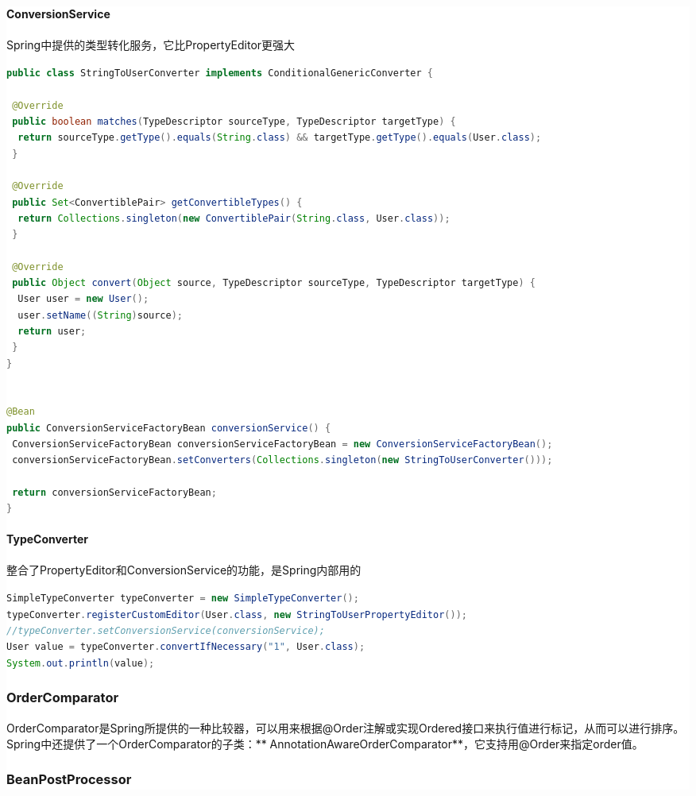 #### ConversionService

Spring中提供的类型转化服务，它比PropertyEditor更强大

```java
public class StringToUserConverter implements ConditionalGenericConverter {

 @Override
 public boolean matches(TypeDescriptor sourceType, TypeDescriptor targetType) {
  return sourceType.getType().equals(String.class) && targetType.getType().equals(User.class);
 }

 @Override
 public Set<ConvertiblePair> getConvertibleTypes() {
  return Collections.singleton(new ConvertiblePair(String.class, User.class));
 }

 @Override
 public Object convert(Object source, TypeDescriptor sourceType, TypeDescriptor targetType) {
  User user = new User();
  user.setName((String)source);
  return user;
 }
}


@Bean
public ConversionServiceFactoryBean conversionService() {
 ConversionServiceFactoryBean conversionServiceFactoryBean = new ConversionServiceFactoryBean();
 conversionServiceFactoryBean.setConverters(Collections.singleton(new StringToUserConverter()));

 return conversionServiceFactoryBean;
}
```

#### TypeConverter

整合了PropertyEditor和ConversionService的功能，是Spring内部用的

```java
SimpleTypeConverter typeConverter = new SimpleTypeConverter();
typeConverter.registerCustomEditor(User.class, new StringToUserPropertyEditor());
//typeConverter.setConversionService(conversionService);
User value = typeConverter.convertIfNecessary("1", User.class);
System.out.println(value);
```

### OrderComparator

OrderComparator是Spring所提供的一种比较器，可以用来根据@Order注解或实现Ordered接口来执行值进行标记，从而可以进行排序。Spring中还提供了一个OrderComparator的子类：**
AnnotationAwareOrderComparator**，它支持用@Order来指定order值。

### BeanPostProcessor
